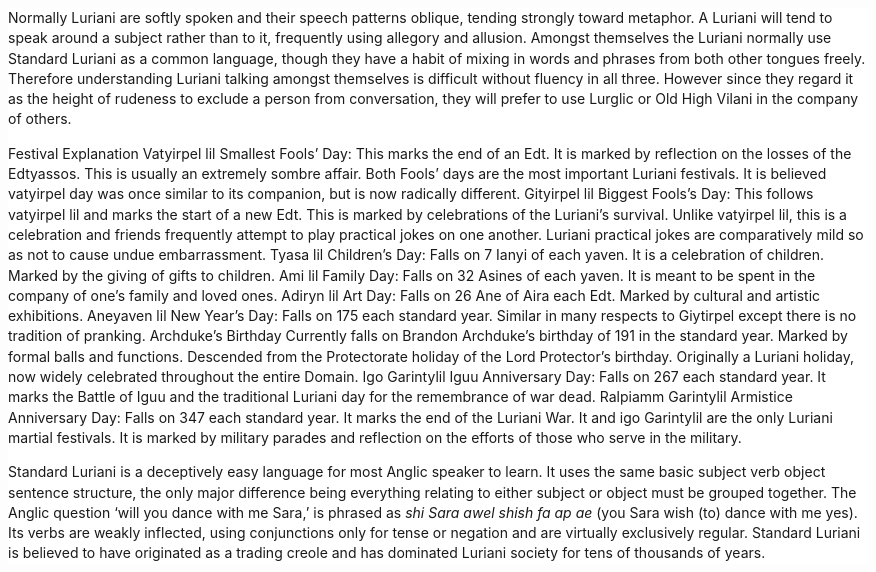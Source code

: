 Normally Luriani are softly spoken and their speech patterns
oblique, tending strongly toward metaphor. A Luriani will tend
to speak around a subject rather than to it, frequently using
allegory and allusion. Amongst themselves the Luriani normally
use Standard Luriani as a common language, though they have
a habit of mixing in words and phrases from both other tongues
freely. Therefore understanding Luriani talking amongst
themselves is difficult without fluency in all three. However
since they regard it as the height of rudeness to exclude a
person from conversation, they will prefer to use Lurglic or Old
High Vilani in the company of others.

Festival Explanation
Vatyirpel lil Smallest Fools’ Day: This marks the end of an Edt. It is marked by reflection on the losses of the
Edtyassos. This is usually an extremely sombre affair. Both Fools’ days are the most important Luriani
festivals. It is believed vatyirpel day was once similar to its companion, but is now radically different.
Gityirpel lil Biggest Fools’s Day: This follows vatyirpel lil and marks the start of a new Edt. This is marked by
celebrations of the Luriani’s survival. Unlike vatyirpel lil, this is a celebration and friends frequently
attempt to play practical jokes on one another. Luriani practical jokes are comparatively mild so as not
to cause undue embarrassment.
Tyasa lil Children’s Day: Falls on 7 Ianyi of each yaven. It is a celebration of children. Marked by the giving of
gifts to children.
Ami lil Family Day: Falls on 32 Asines of each yaven. It is meant to be spent in the company of one’s family
and loved ones.
Adiryn lil Art Day: Falls on 26 Ane of Aira each Edt. Marked by cultural and artistic exhibitions.
Aneyaven lil New Year’s Day: Falls on 175 each standard year. Similar in many respects to Giytirpel except there is
no tradition of pranking.
Archduke’s Birthday Currently falls on Brandon Archduke’s birthday of 191 in the standard year. Marked by formal balls and
functions. Descended from the Protectorate holiday of the Lord Protector’s birthday. Originally a Luriani
holiday, now widely celebrated throughout the entire Domain.
Igo Garintylil Iguu Anniversary Day: Falls on 267 each standard year. It marks the Battle of Iguu and the traditional
Luriani day for the remembrance of war dead.
Ralpiamm Garintylil Armistice Anniversary Day: Falls on 347 each standard year. It marks the end of the Luriani War. It
and igo Garintylil are the only Luriani martial festivals. It is marked by military parades and reflection on
the efforts of those who serve in the military.

Standard Luriani is a deceptively easy language for most Anglic
speaker to learn. It uses the same basic subject verb object
sentence structure, the only major difference being everything
relating to either subject or object must be grouped together.
The Anglic question ‘will you dance with me Sara,’ is phrased as
_shi Sara awel shish fa ap ae_ (you Sara wish (to) dance with me
yes). Its verbs are weakly inflected, using conjunctions only for
tense or negation and are virtually exclusively regular. Standard
Luriani is believed to have originated as a trading creole and
has dominated Luriani society for tens of thousands of years.
